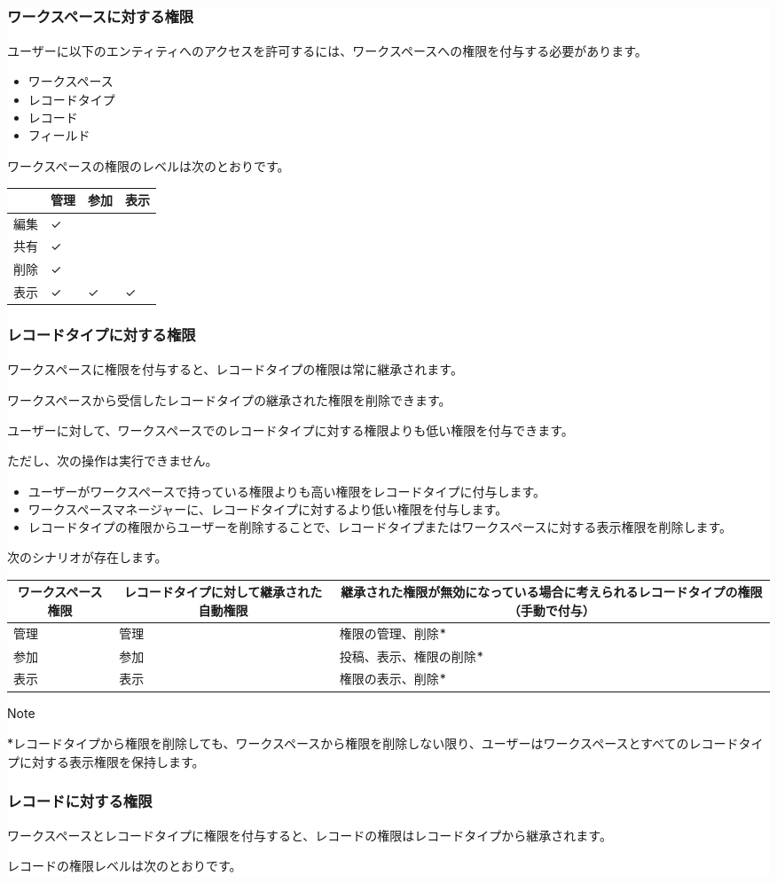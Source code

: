 
### ワークスペースに対する権限

ユーザーに以下のエンティティへのアクセスを許可するには、ワークスペースへの権限を付与する必要があります。

* ワークスペース
* レコードタイプ
* レコード
* フィールド

ワークスペースの権限のレベルは次のとおりです。

|        | 管理 | 参加 | 表示 |
|--------|--------|------------|-------|
| 編集 | ✓ |            |       |
| 共有 | ✓ |            |       |
| 削除 | ✓ |            |       |
| 表示 | ✓ | ✓ | ✓ |

### レコードタイプに対する権限



ワークスペースに権限を付与すると、レコードタイプの権限は常に継承されます。

ワークスペースから受信したレコードタイプの継承された権限を削除できます。

ユーザーに対して、ワークスペースでのレコードタイプに対する権限よりも低い権限を付与できます。

ただし、次の操作は実行できません。

* ユーザーがワークスペースで持っている権限よりも高い権限をレコードタイプに付与します。
* ワークスペースマネージャーに、レコードタイプに対するより低い権限を付与します。
* レコードタイプの権限からユーザーを削除することで、レコードタイプまたはワークスペースに対する表示権限を削除します。

次のシナリオが存在します。

| ワークスペース権限 | レコードタイプに対して継承された自動権限 | 継承された権限が無効になっている場合に考えられるレコードタイプの権限（手動で付与） |
|--------|--------|-------------|
| 管理 | 管理 | 権限の管理、削除* |
| 参加 | 参加 | 投稿、表示、権限の削除* |
| 表示 | 表示 | 権限の表示、削除* |

>[!NOTE]
>
>*レコードタイプから権限を削除しても、ワークスペースから権限を削除しない限り、ユーザーはワークスペースとすべてのレコードタイプに対する表示権限を保持します。

### レコードに対する権限

ワークスペースとレコードタイプに権限を付与すると、レコードの権限はレコードタイプから継承されます。

レコードの権限レベルは次のとおりです。
